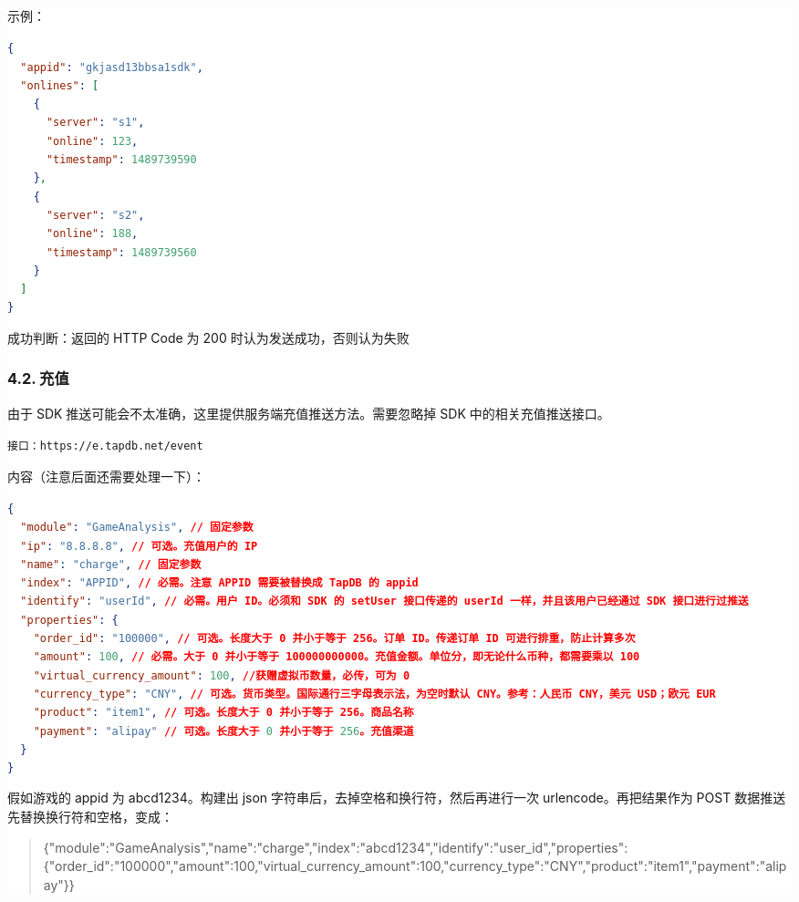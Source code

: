 示例：

```json
{
  "appid": "gkjasd13bbsa1sdk",
  "onlines": [
    {
      "server": "s1",
      "online": 123,
      "timestamp": 1489739590
    },
    {
      "server": "s2",
      "online": 188,
      "timestamp": 1489739560
    }
  ]
}
```

成功判断：返回的 HTTP Code 为 200 时认为发送成功，否则认为失败

### 4.2. 充值

由于 SDK 推送可能会不太准确，这里提供服务端充值推送方法。需要忽略掉 SDK 中的相关充值推送接口。

```
接口：https://e.tapdb.net/event
```

内容（注意后面还需要处理一下）：

```json
{
  "module": "GameAnalysis", // 固定参数
  "ip": "8.8.8.8", // 可选。充值用户的 IP
  "name": "charge", // 固定参数
  "index": "APPID", // 必需。注意 APPID 需要被替换成 TapDB 的 appid
  "identify": "userId", // 必需。用户 ID。必须和 SDK 的 setUser 接口传递的 userId 一样，并且该用户已经通过 SDK 接口进行过推送
  "properties": {
    "order_id": "100000", // 可选。长度大于 0 并小于等于 256。订单 ID。传递订单 ID 可进行排重，防止计算多次
    "amount": 100, // 必需。大于 0 并小于等于 100000000000。充值金额。单位分，即无论什么币种，都需要乘以 100
    "virtual_currency_amount": 100, //获赠虚拟币数量，必传，可为 0
    "currency_type": "CNY", // 可选。货币类型。国际通行三字母表示法，为空时默认 CNY。参考：人民币 CNY，美元 USD；欧元 EUR
    "product": "item1", // 可选。长度大于 0 并小于等于 256。商品名称
    "payment": "alipay" // 可选。长度大于 0 并小于等于 256。充值渠道
  }
}
```

假如游戏的 appid 为 abcd1234。构建出 json 字符串后，去掉空格和换行符，然后再进行一次 urlencode。再把结果作为 POST 数据推送
先替换换行符和空格，变成：

> {"module":"GameAnalysis","name":"charge","index":"abcd1234","identify":"user_id","properties":{"order_id":"100000","amount":100,"virtual_currency_amount":100,"currency_type":"CNY","product":"item1","payment":"alipay"}}
